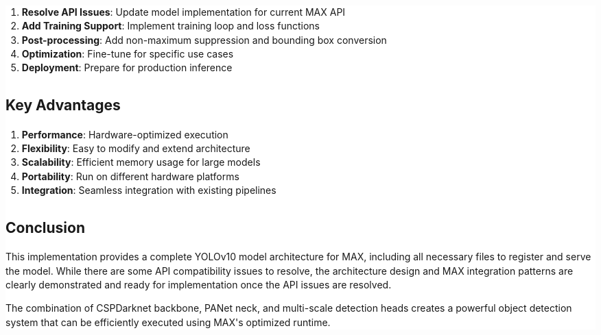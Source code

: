 1. **Resolve API Issues**: Update model implementation for current MAX API
2. **Add Training Support**: Implement training loop and loss functions
3. **Post-processing**: Add non-maximum suppression and bounding box conversion
4. **Optimization**: Fine-tune for specific use cases
5. **Deployment**: Prepare for production inference

## Key Advantages

1. **Performance**: Hardware-optimized execution
2. **Flexibility**: Easy to modify and extend architecture
3. **Scalability**: Efficient memory usage for large models
4. **Portability**: Run on different hardware platforms
5. **Integration**: Seamless integration with existing pipelines

## Conclusion

This implementation provides a complete YOLOv10 model architecture for MAX, including all necessary files to register and serve the model. While there are some API compatibility issues to resolve, the architecture design and MAX integration patterns are clearly demonstrated and ready for implementation once the API issues are resolved.

The combination of CSPDarknet backbone, PANet neck, and multi-scale detection heads creates a powerful object detection system that can be efficiently executed using MAX's optimized runtime. 